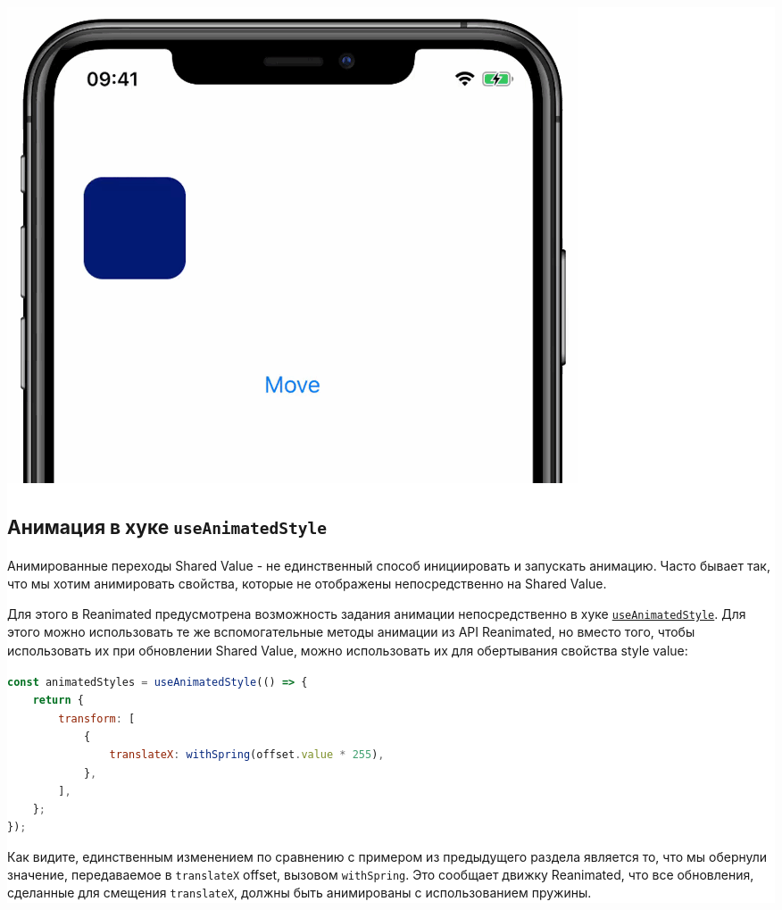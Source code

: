 ![](sv-spring.gif)

## Анимация в хуке `useAnimatedStyle`

Анимированные переходы Shared Value - не единственный способ инициировать и запускать анимацию. Часто бывает так, что мы хотим анимировать свойства, которые не отображены непосредственно на Shared Value.

Для этого в Reanimated предусмотрена возможность задания анимации непосредственно в хуке [`useAnimatedStyle`](../api/hooks/useAnimatedStyle.md). Для этого можно использовать те же вспомогательные методы анимации из API Reanimated, но вместо того, чтобы использовать их при обновлении Shared Value, можно использовать их для обертывания свойства style value:

```js
const animatedStyles = useAnimatedStyle(() => {
    return {
        transform: [
            {
                translateX: withSpring(offset.value * 255),
            },
        ],
    };
});
```

Как видите, единственным изменением по сравнению с примером из предыдущего раздела является то, что мы обернули значение, передаваемое в `translateX` offset, вызовом `withSpring`. Это сообщает движку Reanimated, что все обновления, сделанные для смещения `translateX`, должны быть анимированы с использованием пружины.
